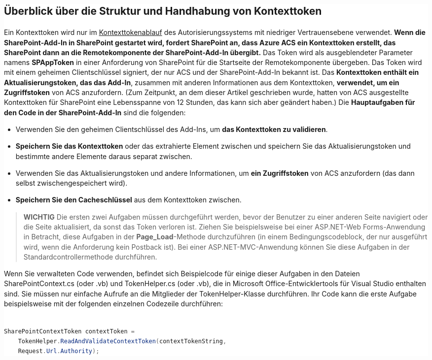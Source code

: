 ## Überblick über die Struktur und Handhabung von Kontexttoken
<a name="ContextTokens"> </a>

Ein Kontexttoken wird nur im  [Kontexttokenablauf](creating-sharepoint-add-ins-that-use-low-trust-authorization.md#Flows) des Autorisierungssystems mit niedriger Vertrauensebene verwendet. **Wenn die SharePoint-Add-In in SharePoint gestartet wird, fordert SharePoint an, dass Azure ACS ein Kontexttoken erstellt, das SharePoint dann an die Remotekomponente der SharePoint-Add-In übergibt.** Das Token wird als ausgeblendeter Parameter namens **SPAppToken** in einer Anforderung von SharePoint für die Startseite der Remotekomponente übergeben. Das Token wird mit einem geheimen Clientschlüssel signiert, der nur ACS und der SharePoint-Add-In bekannt ist. Das **Kontexttoken enthält ein Aktualisierungstoken, das das Add-In**, zusammen mit anderen Informationen aus dem Kontexttoken, **verwendet, um ein Zugriffstoken** von ACS anzufordern. (Zum Zeitpunkt, an dem dieser Artikel geschrieben wurde, hatten von ACS ausgestellte Kontexttoken für SharePoint eine Lebensspanne von 12 Stunden, das kann sich aber geändert haben.) Die **Hauptaufgaben für den Code in der SharePoint-Add-In** sind die folgenden:
  
    
    

- Verwenden Sie den geheimen Clientschlüssel des Add-Ins, um **das Kontexttoken zu validieren**.
    
  
- **Speichern Sie das Kontexttoken** oder das extrahierte Element zwischen und speichern Sie das Aktualisierungstoken und bestimmte andere Elemente daraus separat zwischen.
    
  
- Verwenden Sie das Aktualisierungstoken und andere Informationen, um **ein Zugriffstoken** von ACS anzufordern (das dann selbst zwischengespeichert wird).
    
  
- **Speichern Sie den Cacheschlüssel** aus dem Kontexttoken zwischen.
    
  

> **WICHTIG**
> Die ersten zwei Aufgaben müssen durchgeführt werden, bevor der Benutzer zu einer anderen Seite navigiert oder die Seite aktualisiert, da sonst das Token verloren ist. Ziehen Sie beispielsweise bei einer ASP.NET-Web Forms-Anwendung in Betracht, diese Aufgaben in der **Page_Load**-Methode durchzuführen (in einem Bedingungscodeblock, der nur ausgeführt wird, wenn die Anforderung kein Postback ist). Bei einer ASP.NET-MVC-Anwendung können Sie diese Aufgaben in der Standardcontrollermethode durchführen. 
  
    
    

Wenn Sie verwalteten Code verwenden, befindet sich Beispielcode für einige dieser Aufgaben in den Dateien SharePointContext.cs (oder .vb) und TokenHelper.cs (oder .vb), die in Microsoft Office-Entwicklertools für Visual Studio enthalten sind. Sie müssen nur einfache Aufrufe an die Mitglieder der TokenHelper-Klasse durchführen. Ihr Code kann die erste Aufgabe beispielsweise mit der folgenden einzelnen Codezeile durchführen:
  
    
    



```cs

SharePointContextToken contextToken =
    TokenHelper.ReadAndValidateContextToken(contextTokenString, 
    Request.Url.Authority);
```
